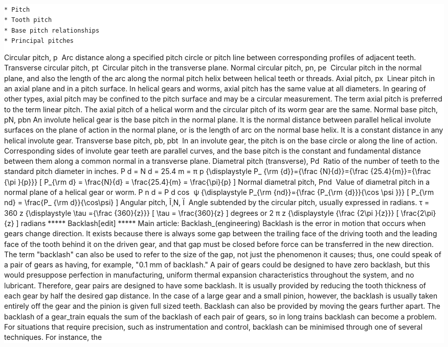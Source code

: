     * Pitch
    * Tooth pitch
    * Base pitch relationships
    * Principal pitches
  Circular pitch, p 
      Arc distance along a specified pitch circle or pitch line between
      corresponding profiles of adjacent teeth.
  Transverse circular pitch, pt 
      Circular pitch in the transverse plane.
  Normal circular pitch, pn, pe 
      Circular pitch in the normal plane, and also the length of the arc along
      the normal pitch helix between helical teeth or threads.
  Axial pitch, px 
      Linear pitch in an axial plane and in a pitch surface. In helical gears
      and worms, axial pitch has the same value at all diameters. In gearing of
      other types, axial pitch may be confined to the pitch surface and may be
      a circular measurement. The term axial pitch is preferred to the term
      linear pitch. The axial pitch of a helical worm and the circular pitch of
      its worm gear are the same.
  Normal base pitch, pN, pbn
      An involute helical gear is the base pitch in the normal plane. It is the
      normal distance between parallel helical involute surfaces on the plane
      of action in the normal plane, or is the length of arc on the normal base
      helix. It is a constant distance in any helical involute gear.
  Transverse base pitch, pb, pbt 
      In an involute gear, the pitch is on the base circle or along the line of
      action. Corresponding sides of involute gear teeth are parallel curves,
      and the base pitch is the constant and fundamental distance between them
      along a common normal in a transverse plane.
  Diametral pitch (transverse), Pd 
      Ratio of the number of teeth to the standard pitch diameter in inches.
          P   d    =   N d   =   25.4 m   =   &#x03C0; p     {\displaystyle P_
      {\rm {d}}={\frac {N}{d}}={\frac {25.4}{m}}={\frac {\pi }{p}}}  [ P_{\rm
      d} = \frac{N}{d} = \frac{25.4}{m} = \frac{\pi}{p} ]
  Normal diametral pitch, Pnd 
      Value of diametral pitch in a normal plane of a helical gear or worm.
          P   n d    =    P   d     cos &#x2061; &#x03C8;      {\displaystyle
      P_{\rm {nd}}={\frac {P_{\rm {d}}}{\cos \psi }}}  [ P_{\rm nd} = \frac{P_
      {\rm d}}{\cos\psi} ]
  Angular pitch, Î¸N, Ï 
      Angle subtended by the circular pitch, usually expressed in radians.
         &#x03C4; =   360 z     {\displaystyle \tau ={\frac {360}{z}}}  [ \tau
      = \frac{360}{z} ] degrees or        2 &#x03C0;  z     {\displaystyle
      {\frac {2\pi }{z}}}  [ \frac{2\pi}{z} ] radians
***** Backlash[edit] *****
Main article: Backlash_(engineering)
Backlash is the error in motion that occurs when gears change direction. It
exists because there is always some gap between the trailing face of the
driving tooth and the leading face of the tooth behind it on the driven gear,
and that gap must be closed before force can be transferred in the new
direction. The term "backlash" can also be used to refer to the size of the
gap, not just the phenomenon it causes; thus, one could speak of a pair of
gears as having, for example, "0.1 mm of backlash." A pair of gears could be
designed to have zero backlash, but this would presuppose perfection in
manufacturing, uniform thermal expansion characteristics throughout the system,
and no lubricant. Therefore, gear pairs are designed to have some backlash. It
is usually provided by reducing the tooth thickness of each gear by half the
desired gap distance. In the case of a large gear and a small pinion, however,
the backlash is usually taken entirely off the gear and the pinion is given
full sized teeth. Backlash can also be provided by moving the gears further
apart. The backlash of a gear_train equals the sum of the backlash of each pair
of gears, so in long trains backlash can become a problem.
For situations that require precision, such as instrumentation and control,
backlash can be minimised through one of several techniques. For instance, the